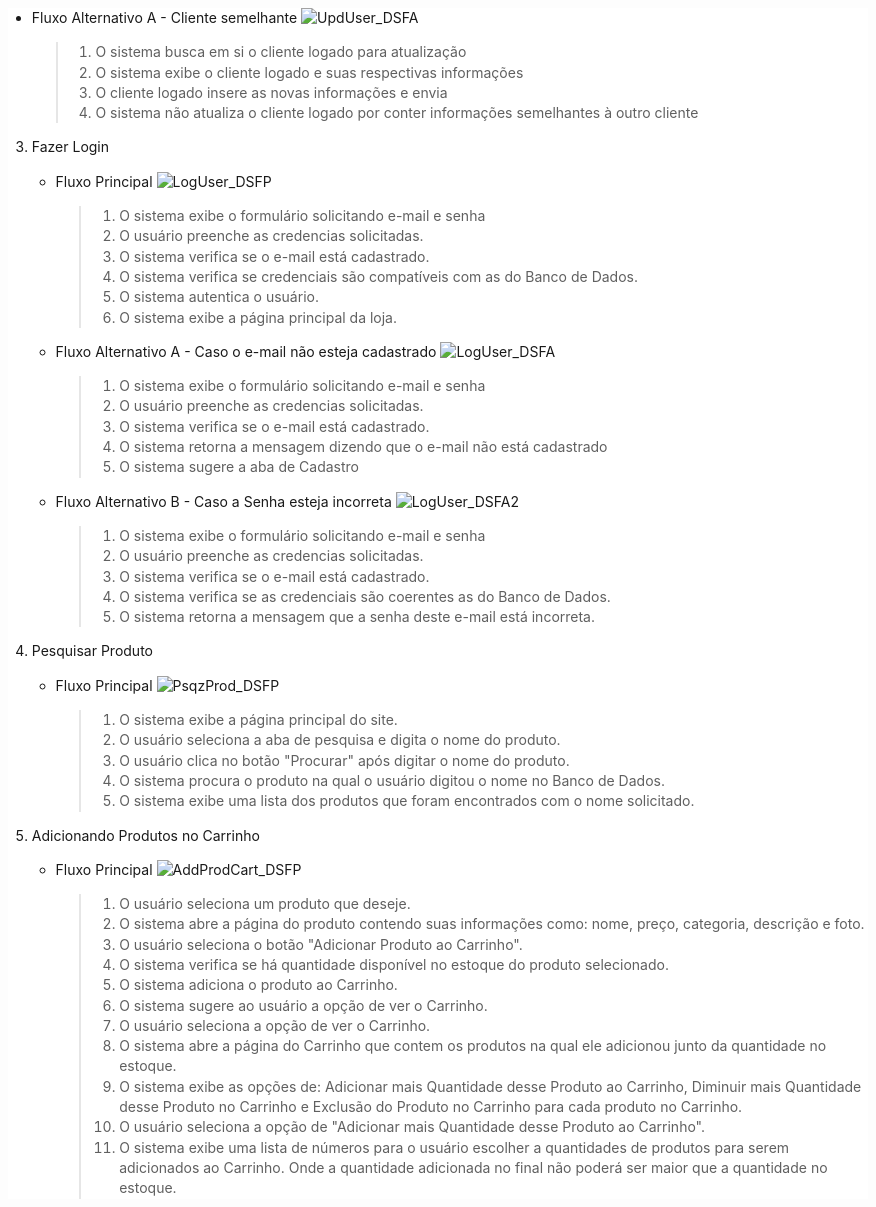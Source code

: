    - Fluxo Alternativo A - Cliente semelhante
![UpdUser_DSFA](https://github.com/cp2-dc-info-projeto-final/pitchau/assets/95544072/7c4de721-ae84-469a-8589-e4123236ba5d)
     > 1. O sistema busca em si o cliente logado para atualização
     > 2. O sistema exibe o cliente logado e suas respectivas informações
     > 3. O cliente logado insere as novas informações e envia
     > 4. O sistema não atualiza o cliente logado por conter informações semelhantes à outro cliente
    
3. Fazer Login
   - Fluxo Principal
![LogUser_DSFP](https://github.com/cp2-dc-info-projeto-final/pitchau/assets/95544072/3f9b38f0-c8ba-4552-9a3b-bd7eef4c55bc)
     > 1. O sistema exibe o formulário solicitando e-mail e senha
     > 2. O usuário preenche as credencias solicitadas.
     > 3. O sistema verifica se o e-mail está cadastrado.
     > 4. O sistema verifica se credenciais são compatíveis com as do Banco de Dados.
     > 5. O sistema autentica o usuário.
     > 6. O sistema exibe a página principal da loja.

   - Fluxo Alternativo A - Caso o e-mail não esteja cadastrado
![LogUser_DSFA](https://github.com/cp2-dc-info-projeto-final/pitchau/assets/95544072/2bcc0ca8-337f-492d-a956-ad2c68f294db)
     > 1. O sistema exibe o formulário solicitando e-mail e senha
     > 2. O usuário preenche as credencias solicitadas.
     > 3. O sistema verifica se o e-mail está cadastrado.
     > 4. O sistema retorna a mensagem dizendo que o e-mail não está cadastrado 
     > 5. O sistema sugere a aba de Cadastro

   - Fluxo Alternativo B - Caso a Senha esteja incorreta
![LogUser_DSFA2](https://github.com/cp2-dc-info-projeto-final/pitchau/assets/95544072/4ded6499-e631-401f-8f32-f99b20fb89ad)
     > 1. O sistema exibe o formulário solicitando e-mail e senha
     > 2. O usuário preenche as credencias solicitadas.
     > 3. O sistema verifica se o e-mail está cadastrado.
     > 4. O sistema verifica se as credenciais são coerentes as do Banco de Dados.
     > 6. O sistema retorna a mensagem que a senha deste e-mail está incorreta.

4. Pesquisar Produto
   - Fluxo Principal
![PsqzProd_DSFP](https://github.com/cp2-dc-info-projeto-final/pitchau/assets/95544072/71df787b-6a8e-4ebc-acd4-cae3f5f72430)
     > 1. O sistema exibe a página principal do site.
     > 2. O usuário seleciona a aba de pesquisa e digita o nome do produto.
     > 3. O usuário clica no botão "Procurar" após digitar o nome do produto.
     > 3. O sistema procura o produto na qual o usuário digitou o nome no Banco de Dados.
     > 4. O sistema exibe uma lista dos produtos que foram encontrados com o nome solicitado.

5. Adicionando Produtos no Carrinho
   - Fluxo Principal
![AddProdCart_DSFP](https://github.com/cp2-dc-info-projeto-final/pitchau/assets/95544072/d22be22c-3525-409c-89d0-4160d4b37319)
     > 1. O usuário seleciona um produto que deseje.
     > 2. O sistema abre a página do produto contendo suas informações como: nome, preço, categoria, descrição e foto.
     > 3. O usuário seleciona o botão "Adicionar Produto ao Carrinho".
     > 4. O sistema verifica se há quantidade disponível no estoque do produto selecionado.
     > 5. O sistema adiciona o produto ao Carrinho.
     > 6. O sistema sugere ao usuário a opção de ver o Carrinho.
     > 7. O usuário seleciona a opção de ver o Carrinho.
     > 8. O sistema abre a página do Carrinho que contem os produtos na qual ele adicionou junto da quantidade no estoque.
     > 9. O sistema exibe as opções de: Adicionar mais Quantidade desse Produto ao Carrinho, Diminuir mais Quantidade desse Produto no Carrinho e Exclusão do Produto no Carrinho para cada produto no Carrinho.
     > 10. O usuário seleciona a opção de "Adicionar mais Quantidade desse Produto ao Carrinho".
     > 11. O sistema exibe uma lista de números para o usuário escolher a quantidades de produtos para serem adicionados ao Carrinho. Onde a quantidade adicionada no final não poderá ser maior que a quantidade no estoque.